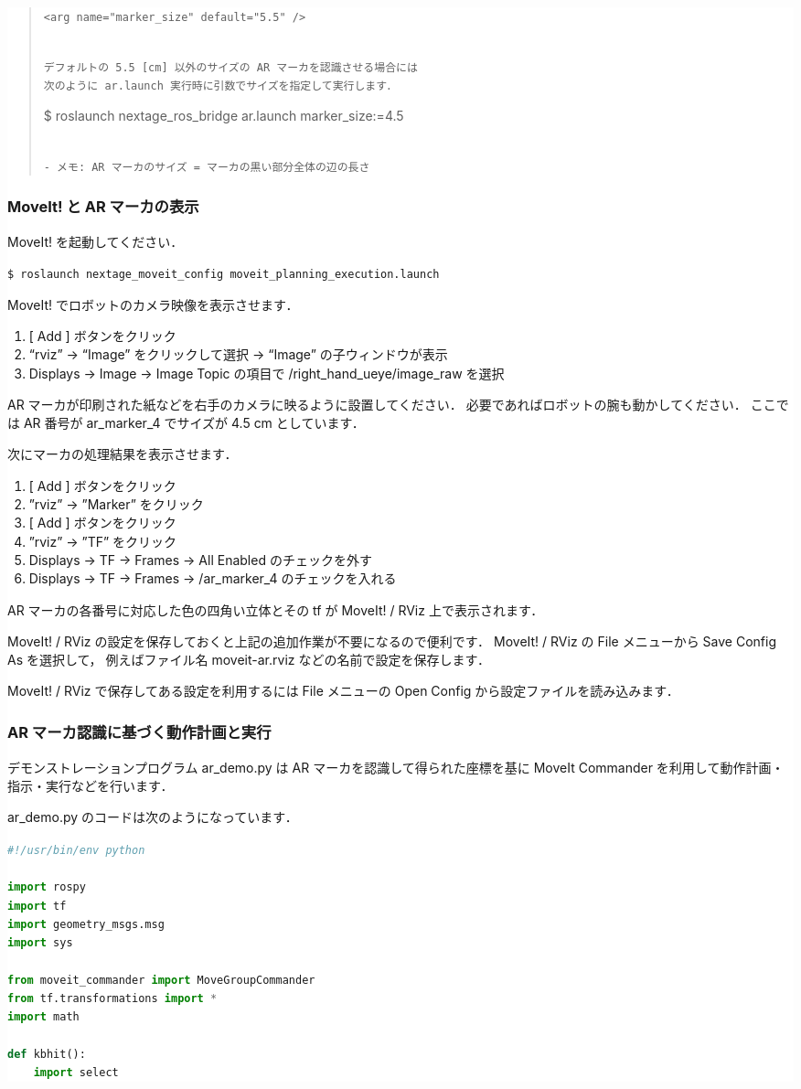 >     <arg name="marker_size" default="5.5" />
> ```
>
> デフォルトの 5.5 [cm] 以外のサイズの AR マーカを認識させる場合には
> 次のように ar.launch 実行時に引数でサイズを指定して実行します．
>
> ```
> $ roslaunch nextage_ros_bridge ar.launch marker_size:=4.5
> ```
>
> - メモ: AR マーカのサイズ = マーカの黒い部分全体の辺の長さ


### MoveIt! と AR マーカの表示

MoveIt! を起動してください．

```
$ roslaunch nextage_moveit_config moveit_planning_execution.launch
```

MoveIt! でロボットのカメラ映像を表示させます．

1. [ Add ] ボタンをクリック
2. “rviz” → “Image” をクリックして選択 → “Image” の子ウィンドウが表示
3. Displays → Image → Image Topic の項目で /right_hand_ueye/image_raw を選択

AR マーカが印刷された紙などを右手のカメラに映るように設置してください．
必要であればロボットの腕も動かしてください．
ここでは AR 番号が ar_marker_4 でサイズが 4.5 cm としています．

次にマーカの処理結果を表示させます．

1. [ Add ] ボタンをクリック
2. ”rviz” → ”Marker” をクリック
3. [ Add ] ボタンをクリック
4. ”rviz” → ”TF” をクリック
5. Displays → TF → Frames → All Enabled のチェックを外す
6. Displays → TF → Frames → /ar_marker_4 のチェックを入れる

AR マーカの各番号に対応した色の四角い立体とその tf が MoveIt! / RViz 上で表示されます．

MoveIt! / RViz の設定を保存しておくと上記の追加作業が不要になるので便利です．
MoveIt! / RViz の File メニューから Save Config As を選択して，
例えばファイル名 moveit-ar.rviz などの名前で設定を保存します．

MoveIt! / RViz で保存してある設定を利用するには File メニューの Open Config から設定ファイルを読み込みます．


### AR マーカ認識に基づく動作計画と実行

デモンストレーションプログラム ar_demo.py は AR マーカを認識して得られた座標を基に
MoveIt Commander を利用して動作計画・指示・実行などを行います．

ar_demo.py のコードは次のようになっています．

```python
#!/usr/bin/env python  

import rospy
import tf
import geometry_msgs.msg
import sys

from moveit_commander import MoveGroupCommander
from tf.transformations import *
import math

def kbhit():
    import select
```